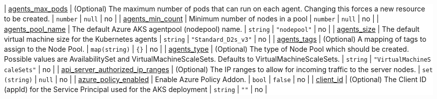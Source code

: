 | <a name="input_agents_max_pods"></a> [agents\_max\_pods](#input\_agents\_max\_pods)                                                                                           | (Optional) The maximum number of pods that can run on each agent. Changing this forces a new resource to be created.                                                                                                                                                                                                             | `number`                                                              | `null`                      |    no    |
| <a name="input_agents_min_count"></a> [agents\_min\_count](#input\_agents\_min\_count)                                                                                        | Minimum number of nodes in a pool                                                                                                                                                                                                                                                                                                | `number`                                                              | `null`                      |    no    |
| <a name="input_agents_pool_name"></a> [agents\_pool\_name](#input\_agents\_pool\_name)                                                                                        | The default Azure AKS agentpool (nodepool) name.                                                                                                                                                                                                                                                                                 | `string`                                                              | `"nodepool"`                |    no    |
| <a name="input_agents_size"></a> [agents\_size](#input\_agents\_size)                                                                                                         | The default virtual machine size for the Kubernetes agents                                                                                                                                                                                                                                                                       | `string`                                                              | `"Standard_D2s_v3"`         |    no    |
| <a name="input_agents_tags"></a> [agents\_tags](#input\_agents\_tags)                                                                                                         | (Optional) A mapping of tags to assign to the Node Pool.                                                                                                                                                                                                                                                                         | `map(string)`                                                         | `{}`                        |    no    |
| <a name="input_agents_type"></a> [agents\_type](#input\_agents\_type)                                                                                                         | (Optional) The type of Node Pool which should be created. Possible values are AvailabilitySet and VirtualMachineScaleSets. Defaults to VirtualMachineScaleSets.                                                                                                                                                                  | `string`                                                              | `"VirtualMachineScaleSets"` |    no    |
| <a name="input_api_server_authorized_ip_ranges"></a> [api\_server\_authorized\_ip\_ranges](#input\_api\_server\_authorized\_ip\_ranges)                                       | (Optional) The IP ranges to allow for incoming traffic to the server nodes.                                                                                                                                                                                                                                                      | `set(string)`                                                         | `null`                      |    no    |
| <a name="input_azure_policy_enabled"></a> [azure\_policy\_enabled](#input\_azure\_policy\_enabled)                                                                            | Enable Azure Policy Addon.                                                                                                                                                                                                                                                                                                       | `bool`                                                                | `false`                     |    no    |
| <a name="input_client_id"></a> [client\_id](#input\_client\_id)                                                                                                               | (Optional) The Client ID (appId) for the Service Principal used for the AKS deployment                                                                                                                                                                                                                                           | `string`                                                              | `""`                        |    no    |